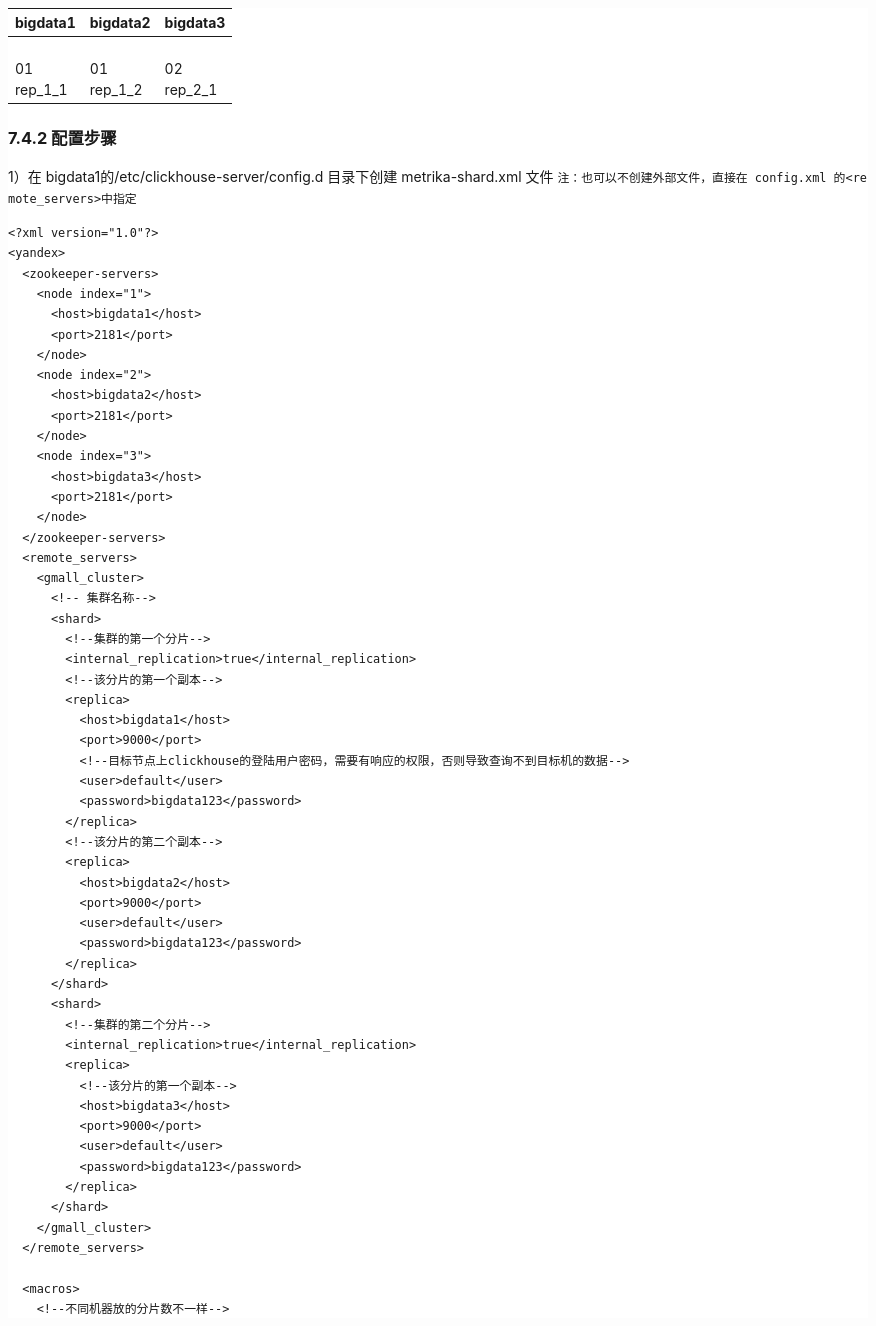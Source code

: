 

| bigdata1                                                     | bigdata2                                                     | bigdata3                                                     |
| ------------------------------------------------------------ | ------------------------------------------------------------ | ------------------------------------------------------------ |
| <macros><br/><shard>01</shard><br/><replica>rep_1_1</replica><br/></macros> | <macros><br/><shard>01</shard> <br/><replica>rep_1_2</replica><br/></macros> | <macros><br/><shard>02</shard><br/><replica>rep_2_1</replica><br/></macros> |

### 7.4.2 配置步骤
1）在 bigdata1的/etc/clickhouse-server/config.d 目录下创建 metrika-shard.xml 文件
`注：也可以不创建外部文件，直接在 config.xml 的<remote_servers>中指定`
```
<?xml version="1.0"?>
<yandex>
  <zookeeper-servers>
    <node index="1">
      <host>bigdata1</host>
      <port>2181</port>
    </node>
    <node index="2">
      <host>bigdata2</host>
      <port>2181</port>
    </node>
    <node index="3">
      <host>bigdata3</host>
      <port>2181</port>
    </node>
  </zookeeper-servers>
  <remote_servers>
    <gmall_cluster>
      <!-- 集群名称-->
      <shard>
        <!--集群的第一个分片-->
        <internal_replication>true</internal_replication>
        <!--该分片的第一个副本-->
        <replica>
          <host>bigdata1</host>
          <port>9000</port>
          <!--目标节点上clickhouse的登陆用户密码，需要有响应的权限，否则导致查询不到目标机的数据--> 
          <user>default</user>
          <password>bigdata123</password>
        </replica>
        <!--该分片的第二个副本-->
        <replica>
          <host>bigdata2</host>
          <port>9000</port>
          <user>default</user>
          <password>bigdata123</password>
        </replica>
      </shard>
      <shard>
        <!--集群的第二个分片-->
        <internal_replication>true</internal_replication>
        <replica>
          <!--该分片的第一个副本-->
          <host>bigdata3</host>
          <port>9000</port>
          <user>default</user>
          <password>bigdata123</password>
        </replica>
      </shard>
    </gmall_cluster>
  </remote_servers>

  <macros>
    <!--不同机器放的分片数不一样-->
```
